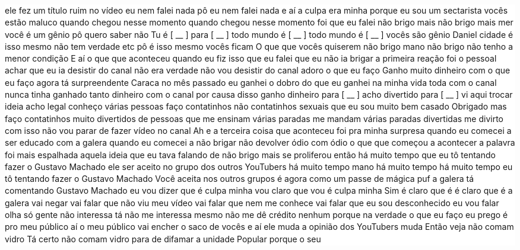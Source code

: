 ele fez um título ruim no vídeo eu nem
falei nada pô eu nem falei nada e aí a
culpa era minha porque eu sou um
sectarista vocês estão maluco quando
chegou nesse momento quando chegou nesse
momento foi que eu falei não brigo mais
não brigo mais mer você é um gênio pô
quero saber não Tu é [ __ ] para [ __ ]
todo mundo é [ __ ] todo mundo é [ __ ]
vocês são gênio Daniel cidade é isso
mesmo não tem verdade etc
pô é isso mesmo vocês ficam O que que
vocês quiserem não brigo mano não brigo
não tenho a menor condição E aí o que
que aconteceu quando eu fiz isso que eu
falei que eu não ia brigar a primeira
reação foi o pessoal achar que eu ia
desistir do canal não era verdade não
vou desistir do canal adoro o que eu
faço Ganho muito dinheiro com o que eu
faço agora tá surpreendente Caraca no
mês passado eu ganhei o dobro do que eu
ganhei na minha vida toda com o canal
nunca tinha ganhado tanto dinheiro com o
canal por causa disso ganho dinheiro
para [ __ ] acho divertido para [ __ ]
vi aqui trocar ideia acho legal conheço
várias pessoas faço contatinhos não
contatinhos sexuais que eu sou muito bem
casado Obrigado mas faço contatinhos
muito divertidos de pessoas que me
ensinam várias paradas me mandam várias
paradas divertidas me divirto com isso
não vou parar de fazer vídeo no canal
Ah e a terceira coisa que aconteceu foi
pra minha surpresa quando eu comecei a
ser educado com a galera quando eu
comecei a não brigar não devolver ódio
com ódio o que que começou a acontecer a
palavra foi mais espalhada aquela ideia
que eu tava falando de não brigo mais se
proliferou então há muito tempo que eu
tô tentando fazer o
Gustavo Machado ele ser aceito no grupo
dos outros YouTubers há muito tempo mano
há muito tempo há muito tempo eu tô
tentando fazer o Gustavo Machado Você
aceita nos outros grupos é agora como um
passe de mágica puf a galera tá
comentando Gustavo Machado eu vou dizer
que é culpa minha vou claro que vou é
culpa minha Sim é claro que é é claro
que é a galera vai negar vai falar que
não viu meu vídeo vai falar que nem me
conhece vai falar que eu sou
desconhecido eu vou falar olha só gente
não interessa tá não me interessa mesmo
não me dê crédito nenhum porque na
verdade o que eu faço eu prego é pro meu
público aí o meu público vai encher o
saco de vocês e aí ele muda a opinião
dos YouTubers muda Então veja não comam
vidro Tá certo não comam vidro para de
difamar a unidade Popular porque o seu